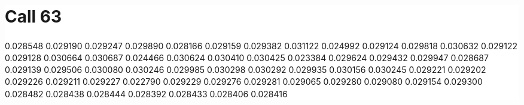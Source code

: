 # Call 63
0.028548
0.029190
0.029247
0.029890
0.028166
0.029159
0.029382
0.031122
0.024992
0.029124
0.029818
0.030632
0.029122
0.029128
0.030664
0.030687
0.024466
0.030624
0.030410
0.030425
0.023384
0.029624
0.029432
0.029947
0.028687
0.029139
0.029506
0.030080
0.030246
0.029985
0.030298
0.030292
0.029935
0.030156
0.030245
0.029221
0.029202
0.029226
0.029211
0.029227
0.022790
0.029229
0.029276
0.029281
0.029065
0.029280
0.029080
0.029154
0.029300
0.028482
0.028438
0.028444
0.028392
0.028433
0.028406
0.028416
